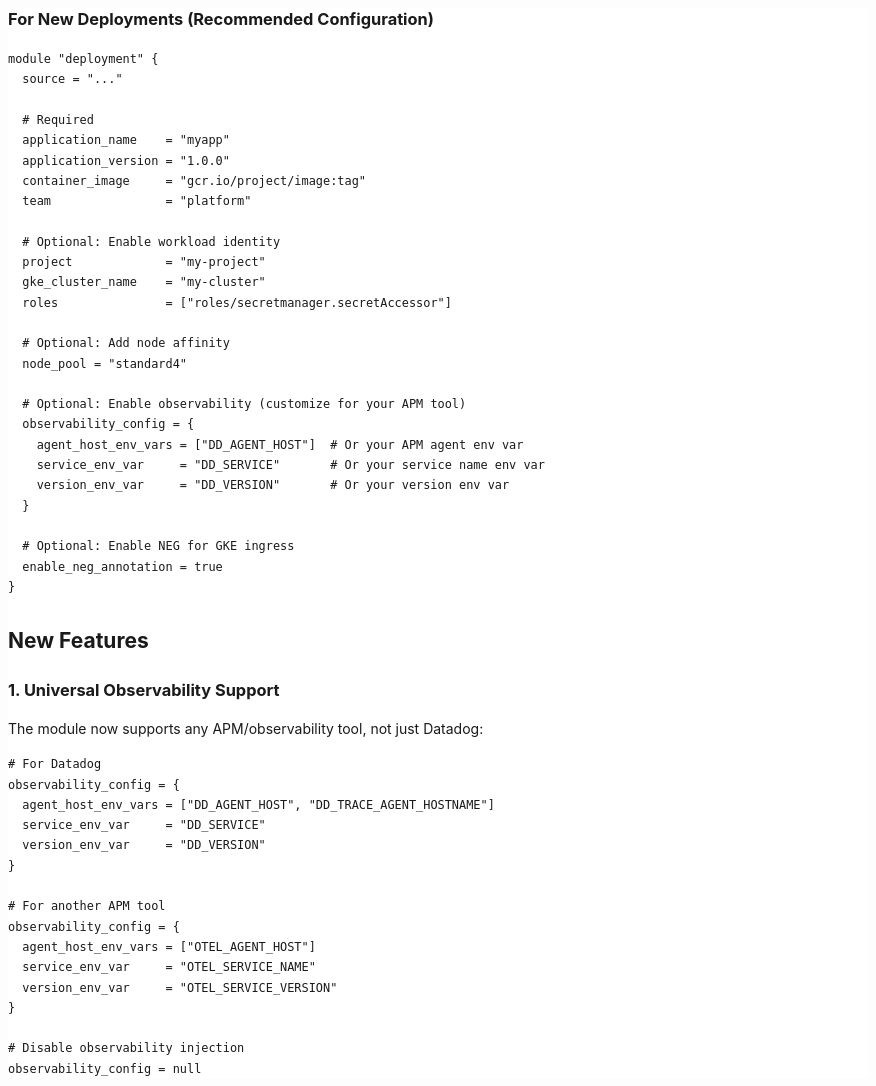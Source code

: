 ### For New Deployments (Recommended Configuration)

```hcl
module "deployment" {
  source = "..."
  
  # Required
  application_name    = "myapp"
  application_version = "1.0.0"
  container_image     = "gcr.io/project/image:tag"
  team                = "platform"
  
  # Optional: Enable workload identity
  project             = "my-project"
  gke_cluster_name    = "my-cluster"
  roles               = ["roles/secretmanager.secretAccessor"]
  
  # Optional: Add node affinity
  node_pool = "standard4"
  
  # Optional: Enable observability (customize for your APM tool)
  observability_config = {
    agent_host_env_vars = ["DD_AGENT_HOST"]  # Or your APM agent env var
    service_env_var     = "DD_SERVICE"       # Or your service name env var
    version_env_var     = "DD_VERSION"       # Or your version env var
  }
  
  # Optional: Enable NEG for GKE ingress
  enable_neg_annotation = true
}
```

## New Features

### 1. Universal Observability Support

The module now supports any APM/observability tool, not just Datadog:

```hcl
# For Datadog
observability_config = {
  agent_host_env_vars = ["DD_AGENT_HOST", "DD_TRACE_AGENT_HOSTNAME"]
  service_env_var     = "DD_SERVICE"
  version_env_var     = "DD_VERSION"
}

# For another APM tool
observability_config = {
  agent_host_env_vars = ["OTEL_AGENT_HOST"]
  service_env_var     = "OTEL_SERVICE_NAME"
  version_env_var     = "OTEL_SERVICE_VERSION"
}

# Disable observability injection
observability_config = null
```
